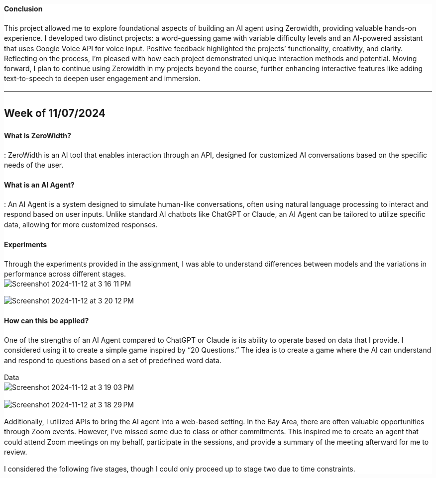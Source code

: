 #### Conclusion

This project allowed me to explore foundational aspects of building an AI agent using Zerowidth, providing valuable hands-on experience. I developed two distinct projects: a word-guessing game with variable difficulty levels and an AI-powered assistant that uses Google Voice API for voice input. Positive feedback highlighted the projects’ functionality, creativity, and clarity. Reflecting on the process, I’m pleased with how each project demonstrated unique interaction methods and potential. Moving forward, I plan to continue using Zerowidth in my projects beyond the course, further enhancing interactive features like adding text-to-speech to deepen user engagement and immersion.

---
## Week of 11/07/2024

#### What is ZeroWidth?

: ZeroWidth is an AI tool that enables interaction through an API, designed for customized AI conversations based on the specific needs of the user.

#### What is an AI Agent?

: An AI Agent is a system designed to simulate human-like conversations, often using natural language processing to interact and respond based on user inputs. Unlike standard AI chatbots like ChatGPT or Claude, an AI Agent can be tailored to utilize specific data, allowing for more customized responses.

#### Experiments

Through the experiments provided in the assignment, I was able to understand differences between models and the variations in performance across different stages.  
<img width="500" alt="Screenshot 2024-11-12 at 3 16 11 PM" src="https://github.com/user-attachments/![Uploading Screenshot 2024-11-12 at 3.19.53 PM.png…]()
assets/7ca27cea-ed3c-4c2b-a812-a1444fb76638">

<img width="500" alt="Screenshot 2024-11-12 at 3 20 12 PM" src="https://github.com/user-attachments/assets/442bea18-6109-45ab-9a5d-5a22b6a1093f">

#### How can this be applied?

One of the strengths of an AI Agent compared to ChatGPT or Claude is its ability to operate based on data that I provide. I considered using it to create a simple game inspired by “20 Questions.” The idea is to create a game where the AI can understand and respond to questions based on a set of predefined word data.

Data  
<img width="1041" alt="Screenshot 2024-11-12 at 3 19 03 PM" src="https://github.com/user-attachments/assets/367e5155-c91b-476c-8e8a-bc36abf0d012">  

<img width="500" alt="Screenshot 2024-11-12 at 3 18 29 PM" src="https://github.com/user-attachments/assets/be7a4f23-10d3-4378-a23d-5abe19f15613">  


Additionally, I utilized APIs to bring the AI agent into a web-based setting. In the Bay Area, there are often valuable opportunities through Zoom events. However, I’ve missed some due to class or other commitments. This inspired me to create an agent that could attend Zoom meetings on my behalf, participate in the sessions, and provide a summary of the meeting afterward for me to review.

I considered the following five stages, though I could only proceed up to stage two due to time constraints.  
